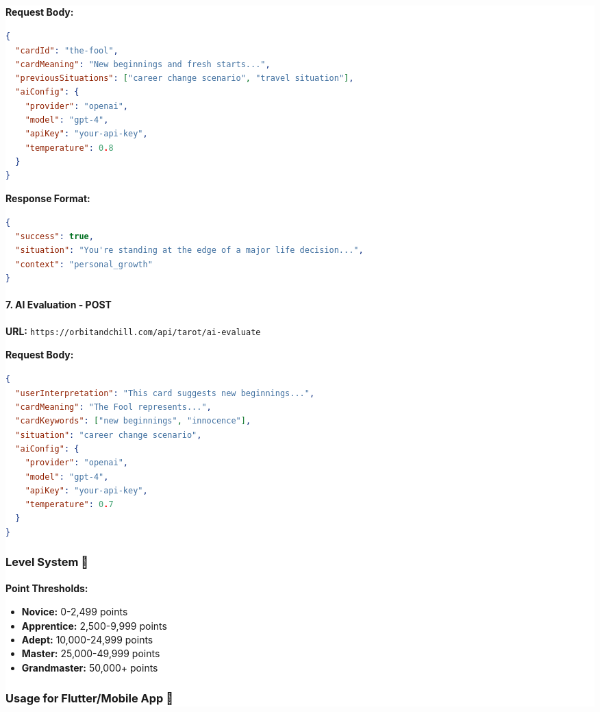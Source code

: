 **Request Body:**
```json
{
  "cardId": "the-fool",
  "cardMeaning": "New beginnings and fresh starts...",
  "previousSituations": ["career change scenario", "travel situation"],
  "aiConfig": {
    "provider": "openai",
    "model": "gpt-4",
    "apiKey": "your-api-key",
    "temperature": 0.8
  }
}
```

**Response Format:**
```json
{
  "success": true,
  "situation": "You're standing at the edge of a major life decision...",
  "context": "personal_growth"
}
```

#### 7. **AI Evaluation** - POST
**URL:** `https://orbitandchill.com/api/tarot/ai-evaluate`

**Request Body:**
```json
{
  "userInterpretation": "This card suggests new beginnings...",
  "cardMeaning": "The Fool represents...",
  "cardKeywords": ["new beginnings", "innocence"],
  "situation": "career change scenario",
  "aiConfig": {
    "provider": "openai",
    "model": "gpt-4",
    "apiKey": "your-api-key",
    "temperature": 0.7
  }
}
```

### Level System 🎯

**Point Thresholds:**
- **Novice:** 0-2,499 points
- **Apprentice:** 2,500-9,999 points  
- **Adept:** 10,000-24,999 points
- **Master:** 25,000-49,999 points
- **Grandmaster:** 50,000+ points

### Usage for Flutter/Mobile App 📱
